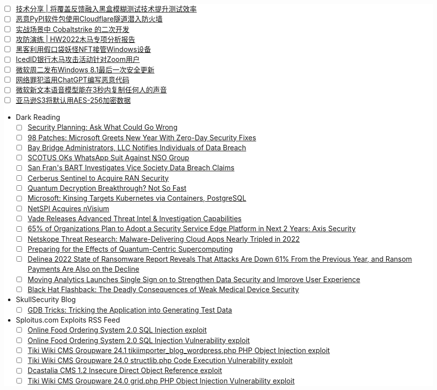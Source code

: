   - [ ] [技术分享 | 将覆盖反馈融入黑盒模糊测试技术提升测试效率](https://www.anquanke.com/post/id/282571)
  - [ ] [恶意PyPI软件包使用Cloudflare隧道潜入防火墙](https://www.anquanke.com/post/id/285352)
  - [ ] [实战场景中 Cobaltstrike 的二次开发](https://www.anquanke.com/post/id/285270)
  - [ ] [攻防演练 | HW2022木马专项分析报告](https://www.anquanke.com/post/id/285125)
  - [ ] [黑客利用假口袋妖怪NFT接管Windows设备](https://www.anquanke.com/post/id/285348)
  - [ ] [IcedID银行木马攻击活动针对Zoom用户](https://www.anquanke.com/post/id/285344)
  - [ ] [微软周二发布Windows 8.1最后一次安全更新](https://www.anquanke.com/post/id/285341)
  - [ ] [网络罪犯滥用ChatGPT编写恶意代码](https://www.anquanke.com/post/id/285338)
  - [ ] [微软新文本语音模型能在3秒内复制任何人的声音](https://www.anquanke.com/post/id/285335)
  - [ ] [亚马逊S3将默认用AES-256加密数据](https://www.anquanke.com/post/id/285239)
- Dark Reading
  - [ ] [Security Planning: Ask What Could Go Wrong](https://www.darkreading.com/edge-articles/security-planning-ask-what-could-go-wrong)
  - [ ] [98 Patches: Microsoft Greets New Year With Zero-Day Security Fixes](https://www.darkreading.com/vulnerabilities-threats/microsoft-new-year-patches-98-security-fixes)
  - [ ] [Bay Bridge Administrators, LLC Notifies Individuals of Data Breach](https://www.darkreading.com/attacks-breaches/bay-bridge-administrators-llc-notifies-individuals-of-data-breach)
  - [ ] [SCOTUS OKs WhatsApp Suit Against NSO Group](https://www.darkreading.com/application-security/scotus-oks-whatsapp-suit-against-nso-group-)
  - [ ] [San Fran's BART Investigates Vice Society Data Breach Claims](https://www.darkreading.com/ics-ot/san-fran-bart-investigates-vice-society-data-breach)
  - [ ] [Cerberus Sentinel to Acquire RAN Security](https://www.darkreading.com/risk/cerberus-sentinel-to-acquire-ran-security)
  - [ ] [Quantum Decryption Breakthrough? Not So Fast](https://www.darkreading.com/vulnerabilities-threats/quantum-decryption-breakthrough-not-so-fast)
  - [ ] [Microsoft: Kinsing Targets Kubernetes via Containers, PostgreSQL](https://www.darkreading.com/cloud/microsoft-kinsing-malware-kubernetes-containers-postgresql)
  - [ ] [NetSPI Acquires nVisium](https://www.darkreading.com/vulnerabilities-threats/netspi-acquires-nvisium)
  - [ ] [Vade Releases Advanced Threat Intel & Investigation Capabilities](https://www.darkreading.com/threat-intelligence/vade-releases-advanced-threat-intel-investigation-capabilities)
  - [ ] [65% of Organizations Plan to Adopt a Security Service Edge Platform in Next 2 Years: Axis Security](https://www.darkreading.com/attacks-breaches/65-of-organizations-plan-to-adopt-a-security-service-edge-platform-in-next-2-years-axis-security)
  - [ ] [Netskope Threat Research: Malware-Delivering Cloud Apps Nearly Tripled in 2022](https://www.darkreading.com/cloud/netskope-threat-research-malware-delivering-cloud-apps-nearly-tripled-in-2022)
  - [ ] [Preparing for the Effects of Quantum-Centric Supercomputing](https://www.darkreading.com/vulnerabilities-threats/preparing-for-the-effects-of-quantum-centric-supercomputing)
  - [ ] [Delinea 2022 State of Ransomware Report Reveals That Attacks Are Down 61% From the Previous Year, and Ransom Payments Are Also on the Decline](https://www.darkreading.com/attacks-breaches/delinea-2022-state-of-ransomware-report-reveals-that-attacks-are-down-61-from-the-previous-year-and-ransom-payments-are-also-on-the-decline)
  - [ ] [Moving Analytics Launches Single Sign on to Strengthen Data Security and Improve User Experience](https://www.darkreading.com/endpoint/moving-analytics-launches-single-sign-on-to-strengthen-data-security-and-improve-user-experience)
  - [ ] [Black Hat Flashback: The Deadly Consequences of Weak Medical Device Security](https://www.darkreading.com/iot/black-hat-flashback-deadly-consequences-weak-medical-device-security)
- SkullSecurity Blog
  - [ ] [GDB Tricks: Tricking the Application into Generating Test Data](https://www.skullsecurity.org/2023/gdb-tricks--tricking-the-application-into-generating-test-data)
- Sploitus.com Exploits RSS Feed
  - [ ] [Online Food Ordering System 2.0 SQL Injection exploit](https://sploitus.com/exploit?id=PACKETSTORM:170418&utm_source=rss&utm_medium=rss)
  - [ ] [Online Food Ordering System 2.0 SQL Injection Vulnerability exploit](https://sploitus.com/exploit?id=1337DAY-ID-38146&utm_source=rss&utm_medium=rss)
  - [ ] [Tiki Wiki CMS Groupware 24.1 tikiimporter_blog_wordpress.php PHP Object Injection exploit](https://sploitus.com/exploit?id=PACKETSTORM:170435&utm_source=rss&utm_medium=rss)
  - [ ] [Tiki Wiki CMS Groupware 24.0 structlib.php Code Execution Vulnerability exploit](https://sploitus.com/exploit?id=1337DAY-ID-38144&utm_source=rss&utm_medium=rss)
  - [ ] [Dcastalia CMS 1.2 Insecure Direct Object Reference exploit](https://sploitus.com/exploit?id=PACKETSTORM:170408&utm_source=rss&utm_medium=rss)
  - [ ] [Tiki Wiki CMS Groupware 24.0 grid.php PHP Object Injection Vulnerability exploit](https://sploitus.com/exploit?id=1337DAY-ID-38145&utm_source=rss&utm_medium=rss)